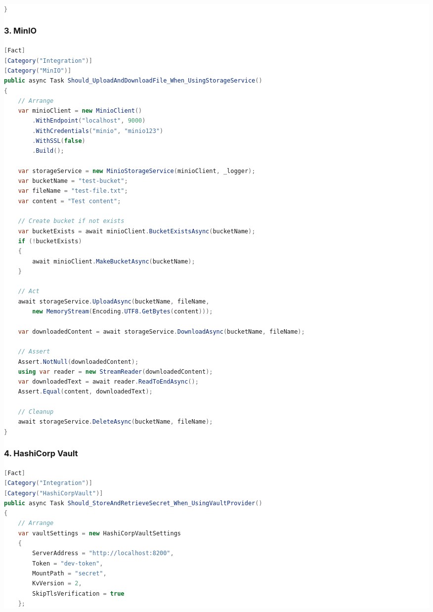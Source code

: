 ```csharp
}
```

### 3. MinIO

```csharp
[Fact]
[Category("Integration")]
[Category("MinIO")]
public async Task Should_UploadAndDownloadFile_When_UsingStorageService()
{
    // Arrange
    var minioClient = new MinioClient()
        .WithEndpoint("localhost", 9000)
        .WithCredentials("minio", "minio123")
        .WithSSL(false)
        .Build();
    
    var storageService = new MinioStorageService(minioClient, _logger);
    var bucketName = "test-bucket";
    var fileName = "test-file.txt";
    var content = "Test content";
    
    // Create bucket if not exists
    var bucketExists = await minioClient.BucketExistsAsync(bucketName);
    if (!bucketExists)
    {
        await minioClient.MakeBucketAsync(bucketName);
    }
    
    // Act
    await storageService.UploadAsync(bucketName, fileName, 
        new MemoryStream(Encoding.UTF8.GetBytes(content)));
    
    var downloadedContent = await storageService.DownloadAsync(bucketName, fileName);
    
    // Assert
    Assert.NotNull(downloadedContent);
    using var reader = new StreamReader(downloadedContent);
    var downloadedText = await reader.ReadToEndAsync();
    Assert.Equal(content, downloadedText);
    
    // Cleanup
    await storageService.DeleteAsync(bucketName, fileName);
}
```

### 4. HashiCorp Vault

```csharp
[Fact]
[Category("Integration")]
[Category("HashiCorpVault")]
public async Task Should_StoreAndRetrieveSecret_When_UsingVaultProvider()
{
    // Arrange
    var vaultSettings = new HashiCorpVaultSettings
    {
        ServerAddress = "http://localhost:8200",
        Token = "dev-token",
        MountPath = "secret",
        KvVersion = 2,
        SkipTlsVerification = true
    };
```